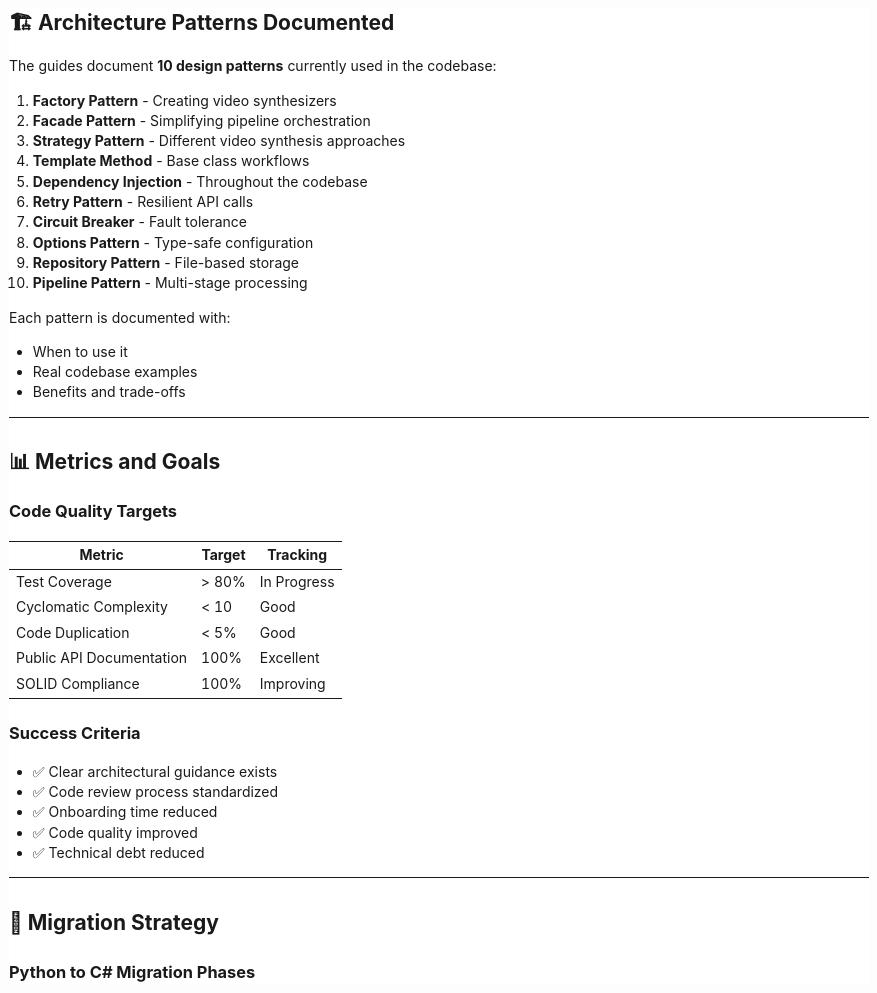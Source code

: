 
## 🏗️ Architecture Patterns Documented

The guides document **10 design patterns** currently used in the codebase:

1. **Factory Pattern** - Creating video synthesizers
2. **Facade Pattern** - Simplifying pipeline orchestration
3. **Strategy Pattern** - Different video synthesis approaches
4. **Template Method** - Base class workflows
5. **Dependency Injection** - Throughout the codebase
6. **Retry Pattern** - Resilient API calls
7. **Circuit Breaker** - Fault tolerance
8. **Options Pattern** - Type-safe configuration
9. **Repository Pattern** - File-based storage
10. **Pipeline Pattern** - Multi-stage processing

Each pattern is documented with:
- When to use it
- Real codebase examples
- Benefits and trade-offs

---

## 📊 Metrics and Goals

### Code Quality Targets

| Metric | Target | Tracking |
|--------|--------|----------|
| Test Coverage | > 80% | In Progress |
| Cyclomatic Complexity | < 10 | Good |
| Code Duplication | < 5% | Good |
| Public API Documentation | 100% | Excellent |
| SOLID Compliance | 100% | Improving |

### Success Criteria

- ✅ Clear architectural guidance exists
- ✅ Code review process standardized
- ✅ Onboarding time reduced
- ✅ Code quality improved
- ✅ Technical debt reduced

---

## 🔄 Migration Strategy

### Python to C# Migration Phases
